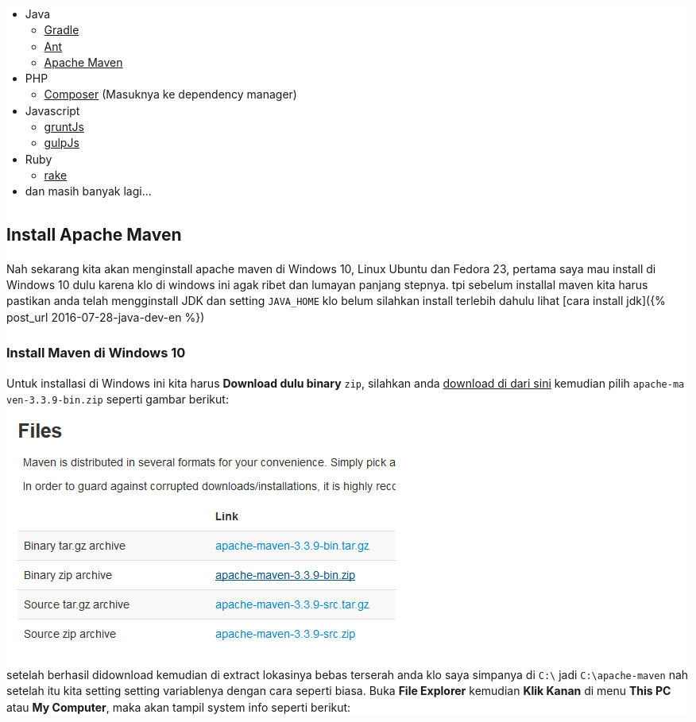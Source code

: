 * Java
  * [Gradle](http://gradle.org/)
  * [Ant](http://ant.apache.org/)
  * [Apache Maven](https://maven.apache.org/)
* PHP
  * [Composer](https://getcomposer.org/) (Masuknya ke dependency manager)
* Javascript
  * [gruntJs](http://gruntjs.com/)
  * [gulpJs](http://gulpjs.com/)
* Ruby
  * [rake](http://rake.rubyforge.org/)
* dan masih banyak lagi...

## Install Apache Maven

Nah sekarang kita akan menginstall apache maven di Windows 10, Linux Ubuntu dan Fedora 23, pertama saya mau install di Windows 10 dulu karena klo di windows ini agak ribet dan lumayan panjang stepnya. tpi sebelum installal maven kita harus pastikan anda telah mengginstall JDK dan setting ```JAVA_HOME``` klo belum silahkan install terlebih dahulu lihat [cara install jdk]({% post_url 2016-07-28-java-dev-en %})

### Install Maven di Windows 10

Untuk installasi di Windows ini kita harus **Download dulu binary** ```zip```, silahkan anda [download di dari sini](https://maven.apache.org/download.cgi) kemudian pilih ```apache-maven-3.3.9-bin.zip``` seperti gambar berikut:

![Download Apache Maven zip](/images/2016-07/apache-maven/mvn-download.png)

setelah berhasil didownload kemudian di extract lokasinya bebas terserah anda klo saya simpanya di ```C:\``` jadi ```C:\apache-maven``` nah setelah itu kita setting setting variablenya dengan cara seperti biasa. Buka **File Explorer** kemudian **Klik Kanan** di menu **This PC** atau **My Computer**, maka akan tampil system info seperti berikut:
